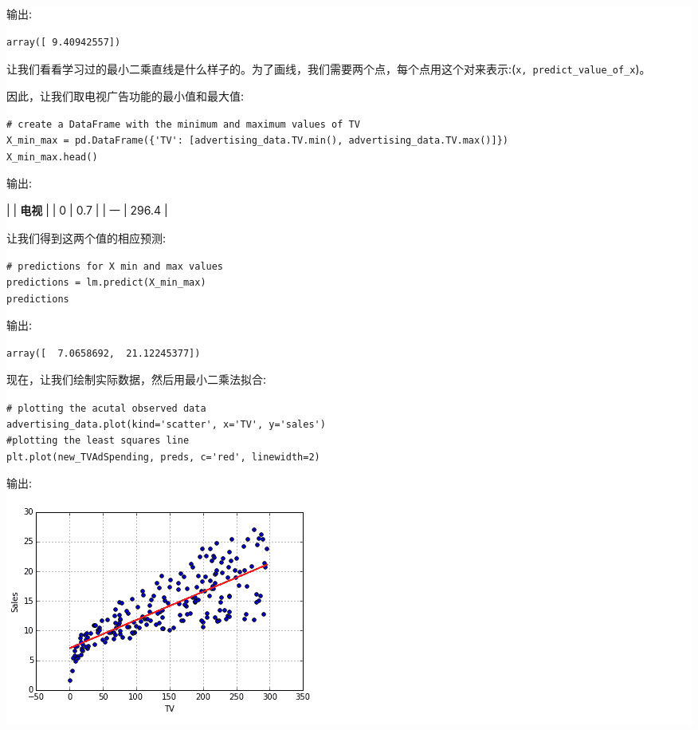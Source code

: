 输出:

```
array([ 9.40942557])
```

让我们看看学习过的最小二乘直线是什么样子的。为了画线，我们需要两个点，每个点用这个对来表示:(`x, predict_value_of_x`)。

因此，让我们取电视广告功能的最小值和最大值:

```
# create a DataFrame with the minimum and maximum values of TV
X_min_max = pd.DataFrame({'TV': [advertising_data.TV.min(), advertising_data.TV.max()]})
X_min_max.head()
```

输出:

|  | **电视** |
| 0 | 0.7 |
| 一 | 296.4 |

让我们得到这两个值的相应预测:

```
# predictions for X min and max values
predictions = lm.predict(X_min_max)
predictions
```

输出:

```
array([  7.0658692,  21.12245377])
```

现在，让我们绘制实际数据，然后用最小二乘法拟合:

```
# plotting the acutal observed data
advertising_data.plot(kind='scatter', x='TV', y='sales')
#plotting the least squares line
plt.plot(new_TVAdSpending, preds, c='red', linewidth=2)
```

输出:

![](img/b2a7c8e3-54d6-4cf8-9b81-ec0167a4cd4a.png)
